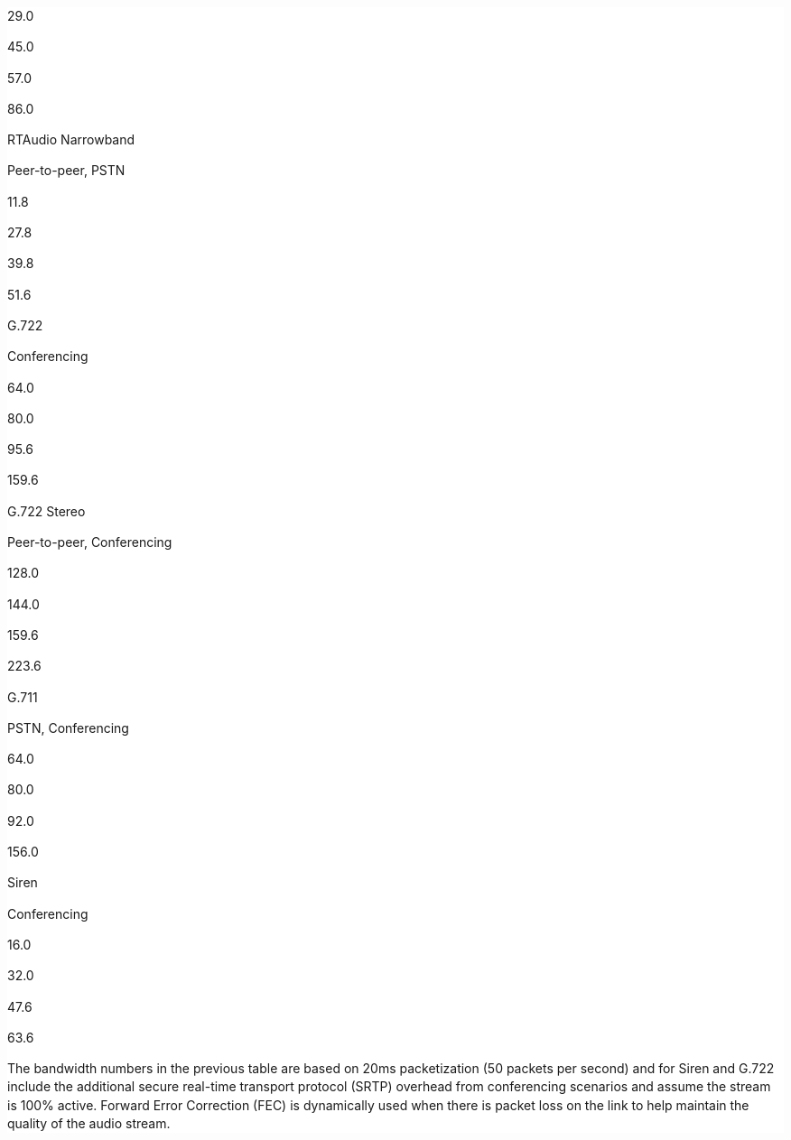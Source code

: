 <td><p>29.0</p></td>
<td><p>45.0</p></td>
<td><p>57.0</p></td>
<td><p>86.0</p></td>
</tr>
<tr class="even">
<td><p>RTAudio Narrowband</p></td>
<td><p>Peer-to-peer, PSTN</p></td>
<td><p>11.8</p></td>
<td><p>27.8</p></td>
<td><p>39.8</p></td>
<td><p>51.6</p></td>
</tr>
<tr class="odd">
<td><p>G.722</p></td>
<td><p>Conferencing</p></td>
<td><p>64.0</p></td>
<td><p>80.0</p></td>
<td><p>95.6</p></td>
<td><p>159.6</p></td>
</tr>
<tr class="even">
<td><p>G.722 Stereo</p></td>
<td><p>Peer-to-peer, Conferencing</p></td>
<td><p>128.0</p></td>
<td><p>144.0</p></td>
<td><p>159.6</p></td>
<td><p>223.6</p></td>
</tr>
<tr class="odd">
<td><p>G.711</p></td>
<td><p>PSTN, Conferencing</p></td>
<td><p>64.0</p></td>
<td><p>80.0</p></td>
<td><p>92.0</p></td>
<td><p>156.0</p></td>
</tr>
<tr class="even">
<td><p>Siren</p></td>
<td><p>Conferencing</p></td>
<td><p>16.0</p></td>
<td><p>32.0</p></td>
<td><p>47.6</p></td>
<td><p>63.6</p></td>
</tr>
</tbody>
</table>


The bandwidth numbers in the previous table are based on 20ms packetization (50 packets per second) and for Siren and G.722 include the additional secure real-time transport protocol (SRTP) overhead from conferencing scenarios and assume the stream is 100% active. Forward Error Correction (FEC) is dynamically used when there is packet loss on the link to help maintain the quality of the audio stream.

